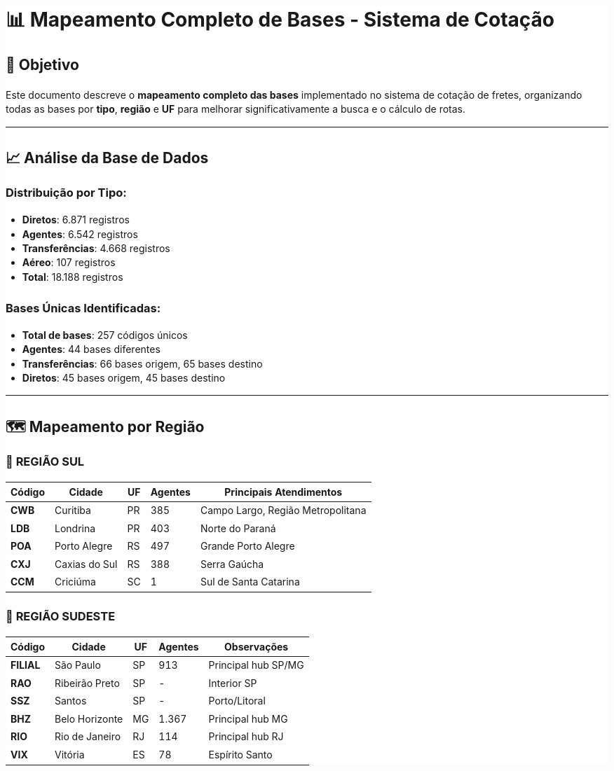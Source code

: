# 📊 Mapeamento Completo de Bases - Sistema de Cotação

## 🎯 Objetivo

Este documento descreve o **mapeamento completo das bases** implementado no sistema de cotação de fretes, organizando todas as bases por **tipo**, **região** e **UF** para melhorar significativamente a busca e o cálculo de rotas.

---

## 📈 Análise da Base de Dados

### Distribuição por Tipo:
- **Diretos**: 6.871 registros
- **Agentes**: 6.542 registros  
- **Transferências**: 4.668 registros
- **Aéreo**: 107 registros
- **Total**: 18.188 registros

### Bases Únicas Identificadas:
- **Total de bases**: 257 códigos únicos
- **Agentes**: 44 bases diferentes
- **Transferências**: 66 bases origem, 65 bases destino
- **Diretos**: 45 bases origem, 45 bases destino

---

## 🗺️ Mapeamento por Região

### 🌟 **REGIÃO SUL**
| Código | Cidade | UF | Agentes | Principais Atendimentos |
|--------|--------|----|---------|-----------------------|
| **CWB** | Curitiba | PR | 385 | Campo Largo, Região Metropolitana |
| **LDB** | Londrina | PR | 403 | Norte do Paraná |
| **POA** | Porto Alegre | RS | 497 | Grande Porto Alegre |
| **CXJ** | Caxias do Sul | RS | 388 | Serra Gaúcha |
| **CCM** | Criciúma | SC | 1 | Sul de Santa Catarina |

### 🌟 **REGIÃO SUDESTE**
| Código | Cidade | UF | Agentes | Observações |
|--------|--------|----|---------|-----------| 
| **FILIAL** | São Paulo | SP | 913 | Principal hub SP/MG |
| **RAO** | Ribeirão Preto | SP | - | Interior SP |
| **SSZ** | Santos | SP | - | Porto/Litoral |
| **BHZ** | Belo Horizonte | MG | 1.367 | Principal hub MG |
| **RIO** | Rio de Janeiro | RJ | 114 | Principal hub RJ |
| **VIX** | Vitória | ES | 78 | Espírito Santo |
